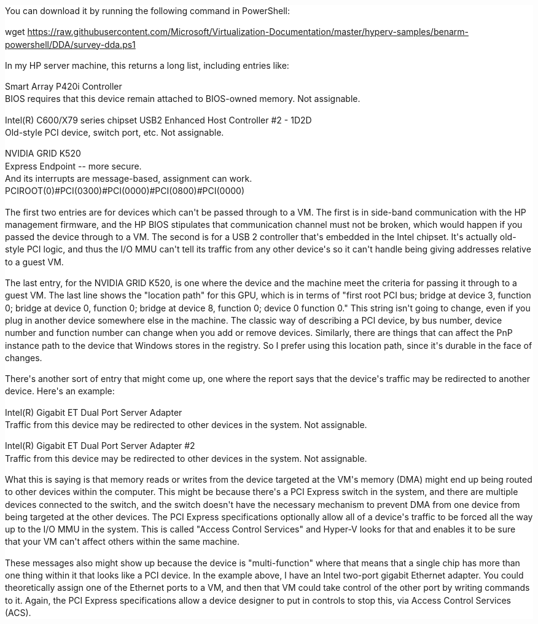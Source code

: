 You can download it by running the following command in PowerShell:

wget https://raw.githubusercontent.com/Microsoft/Virtualization-Documentation/master/hyperv-samples/benarm-powershell/DDA/survey-dda.ps1

In my HP server machine, this returns a long list, including entries like:

Smart Array P420i Controller  
BIOS requires that this device remain attached to BIOS-owned memory. Not assignable.

Intel(R) C600/X79 series chipset USB2 Enhanced Host Controller #2 - 1D2D  
Old-style PCI device, switch port, etc. Not assignable.

NVIDIA GRID K520  
Express Endpoint -- more secure.  
And its interrupts are message-based, assignment can work.  
PCIROOT(0)#PCI(0300)#PCI(0000)#PCI(0800)#PCI(0000)

The first two entries are for devices which can't be passed through to a VM. The first is in side-band communication with the HP management firmware, and the HP BIOS stipulates that communication channel must not be broken, which would happen if you passed the device through to a VM. The second is for a USB 2 controller that's embedded in the Intel chipset. It's actually old-style PCI logic, and thus the I/O MMU can't tell its traffic from any other device's so it can't handle being giving addresses relative to a guest VM.

The last entry, for the NVIDIA GRID K520, is one where the device and the machine meet the criteria for passing it through to a guest VM. The last line shows the "location path" for this GPU, which is in terms of "first root PCI bus; bridge at device 3, function 0; bridge at device 0, function 0; bridge at device 8, function 0; device 0 function 0." This string isn't going to change, even if you plug in another device somewhere else in the machine. The classic way of describing a PCI device, by bus number, device number and function number can change when you add or remove devices. Similarly, there are things that can affect the PnP instance path to the device that Windows stores in the registry. So I prefer using this location path, since it's durable in the face of changes.

There's another sort of entry that might come up, one where the report says that the device's traffic may be redirected to another device. Here's an example:

Intel(R) Gigabit ET Dual Port Server Adapter  
Traffic from this device may be redirected to other devices in the system. Not assignable.

Intel(R) Gigabit ET Dual Port Server Adapter #2  
Traffic from this device may be redirected to other devices in the system. Not assignable.

What this is saying is that memory reads or writes from the device targeted at the VM's memory (DMA) might end up being routed to other devices within the computer. This might be because there's a PCI Express switch in the system, and there are multiple devices connected to the switch, and the switch doesn't have the necessary mechanism to prevent DMA from one device from being targeted at the other devices. The PCI Express specifications optionally allow all of a device's traffic to be forced all the way up to the I/O MMU in the system. This is called "Access Control Services" and Hyper-V looks for that and enables it to be sure that your VM can't affect others within the same machine.

These messages also might show up because the device is "multi-function" where that means that a single chip has more than one thing within it that looks like a PCI device. In the example above, I have an Intel two-port gigabit Ethernet adapter. You could theoretically assign one of the Ethernet ports to a VM, and then that VM could take control of the other port by writing commands to it. Again, the PCI Express specifications allow a device designer to put in controls to stop this, via Access Control Services (ACS).

